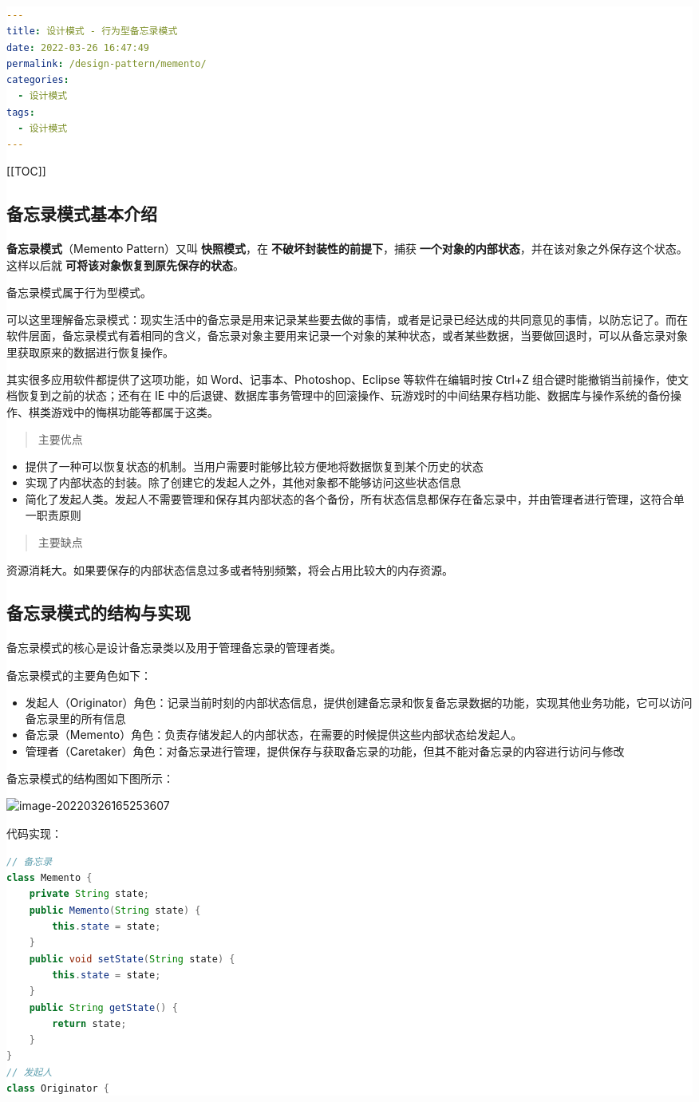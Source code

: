 ```yaml
---
title: 设计模式 - 行为型备忘录模式
date: 2022-03-26 16:47:49
permalink: /design-pattern/memento/
categories:
  - 设计模式
tags:
  - 设计模式
---
```


[[TOC]]

## 备忘录模式基本介绍

**备忘录模式**（Memento Pattern）又叫 **快照模式**，在 **不破坏封装性的前提下**，捕获 **一个对象的内部状态**，并在该对象之外保存这个状态。这样以后就 **可将该对象恢复到原先保存的状态**。

备忘录模式属于行为型模式。

可以这里理解备忘录模式：现实生活中的备忘录是用来记录某些要去做的事情，或者是记录已经达成的共同意见的事情，以防忘记了。而在软件层面，备忘录模式有着相同的含义，备忘录对象主要用来记录一个对象的某种状态，或者某些数据，当要做回退时，可以从备忘录对象里获取原来的数据进行恢复操作。

其实很多应用软件都提供了这项功能，如 Word、记事本、Photoshop、Eclipse 等软件在编辑时按 Ctrl+Z 组合键时能撤销当前操作，使文档恢复到之前的状态；还有在 IE 中的后退键、数据库事务管理中的回滚操作、玩游戏时的中间结果存档功能、数据库与操作系统的备份操作、棋类游戏中的悔棋功能等都属于这类。

> 主要优点

- 提供了一种可以恢复状态的机制。当用户需要时能够比较方便地将数据恢复到某个历史的状态
- 实现了内部状态的封装。除了创建它的发起人之外，其他对象都不能够访问这些状态信息
- 简化了发起人类。发起人不需要管理和保存其内部状态的各个备份，所有状态信息都保存在备忘录中，并由管理者进行管理，这符合单一职责原则

> 主要缺点

资源消耗大。如果要保存的内部状态信息过多或者特别频繁，将会占用比较大的内存资源。

## 备忘录模式的结构与实现

备忘录模式的核心是设计备忘录类以及用于管理备忘录的管理者类。

备忘录模式的主要角色如下：

- 发起人（Originator）角色：记录当前时刻的内部状态信息，提供创建备忘录和恢复备忘录数据的功能，实现其他业务功能，它可以访问备忘录里的所有信息
- 备忘录（Memento）角色：负责存储发起人的内部状态，在需要的时候提供这些内部状态给发起人。
- 管理者（Caretaker）角色：对备忘录进行管理，提供保存与获取备忘录的功能，但其不能对备忘录的内容进行访问与修改

备忘录模式的结构图如下图所示：

![image-20220326165253607](https://cdn.jsdelivr.net/gh/Kele-Bingtang/static/img/design-pattern/20220326165254.png)

代码实现：

```java
// 备忘录
class Memento {
    private String state;
    public Memento(String state) {
        this.state = state;
    }
    public void setState(String state) {
        this.state = state;
    }
    public String getState() {
        return state;
    }
}
// 发起人
class Originator {
```